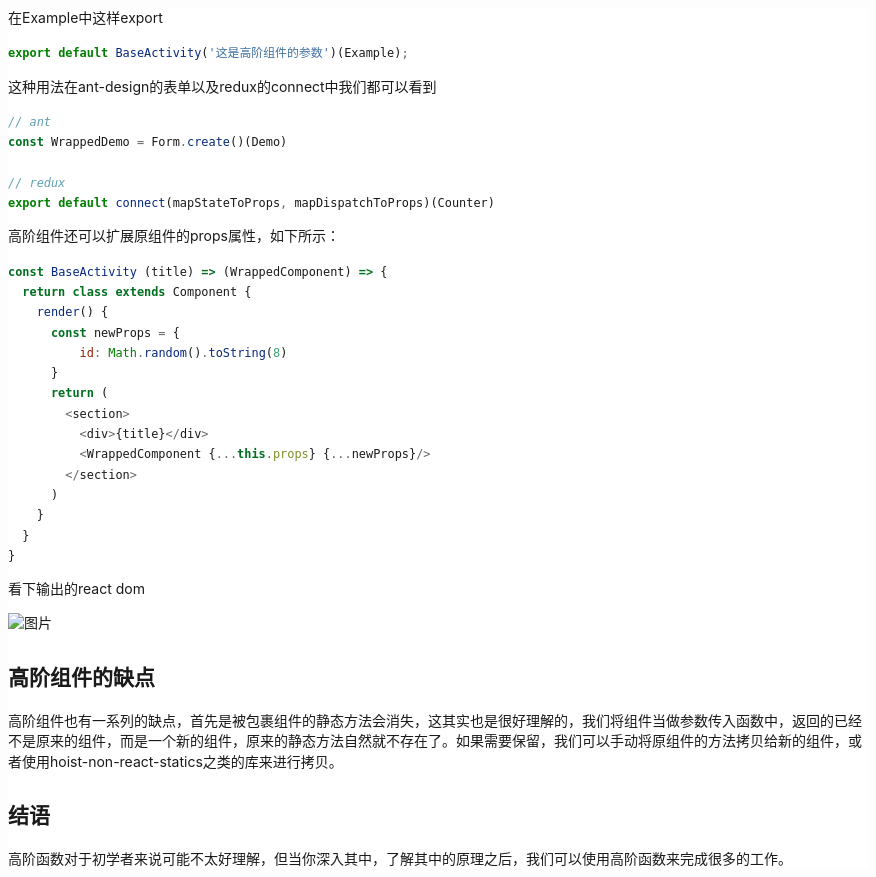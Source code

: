 在Example中这样export

```javascript
export default BaseActivity('这是高阶组件的参数')(Example);
```

这种用法在ant-design的表单以及redux的connect中我们都可以看到

```javascript
// ant
const WrappedDemo = Form.create()(Demo)

// redux
export default connect(mapStateToProps, mapDispatchToProps)(Counter)
```

高阶组件还可以扩展原组件的props属性，如下所示：

```javascript
const BaseActivity (title) => (WrappedComponent) => {
  return class extends Component {
    render() {
      const newProps = {
          id: Math.random().toString(8)
      }
      return (
        <section>
          <div>{title}</div>
          <WrappedComponent {...this.props} {...newProps}/>
        </section>
      )
    }
  }
}
```

看下输出的react dom

![图片](http://agroup-bos.su.bcebos.com/b84ecce05a1c11b466ef0c9d90682e871d2f0c71)

## 高阶组件的缺点

高阶组件也有一系列的缺点，首先是被包裹组件的静态方法会消失，这其实也是很好理解的，我们将组件当做参数传入函数中，返回的已经不是原来的组件，而是一个新的组件，原来的静态方法自然就不存在了。如果需要保留，我们可以手动将原组件的方法拷贝给新的组件，或者使用hoist-non-react-statics之类的库来进行拷贝。

## 结语

高阶函数对于初学者来说可能不太好理解，但当你深入其中，了解其中的原理之后，我们可以使用高阶函数来完成很多的工作。
